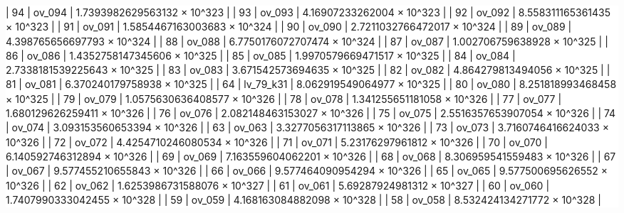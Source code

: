 | 94 | ov_094 | 1.7393982629563132 × 10^323 |
| 93 | ov_093 | 4.16907233262004 × 10^323 |
| 92 | ov_092 | 8.558311165361435 × 10^323 |
| 91 | ov_091 | 1.5854467163003683 × 10^324 |
| 90 | ov_090 | 2.7211032766472017 × 10^324 |
| 89 | ov_089 | 4.398765656697793 × 10^324 |
| 88 | ov_088 | 6.7750176072707474 × 10^324 |
| 87 | ov_087 | 1.002706759638928 × 10^325 |
| 86 | ov_086 | 1.4352758147345606 × 10^325 |
| 85 | ov_085 | 1.9970579669471517 × 10^325 |
| 84 | ov_084 | 2.7338181539225643 × 10^325 |
| 83 | ov_083 | 3.671542573694635 × 10^325 |
| 82 | ov_082 | 4.864279813494056 × 10^325 |
| 81 | ov_081 | 6.370240179758938 × 10^325 |
| 64 | lv_79_k31 | 8.062919549064977 × 10^325 |
| 80 | ov_080 | 8.251818993468458 × 10^325 |
| 79 | ov_079 | 1.0575630636408577 × 10^326 |
| 78 | ov_078 | 1.341255651181058 × 10^326 |
| 77 | ov_077 | 1.680129626259411 × 10^326 |
| 76 | ov_076 | 2.082148463153027 × 10^326 |
| 75 | ov_075 | 2.5516357653907054 × 10^326 |
| 74 | ov_074 | 3.093153560653394 × 10^326 |
| 63 | ov_063 | 3.3277056317113865 × 10^326 |
| 73 | ov_073 | 3.7160746416624033 × 10^326 |
| 72 | ov_072 | 4.4254710246080534 × 10^326 |
| 71 | ov_071 | 5.23176297961812 × 10^326 |
| 70 | ov_070 | 6.140592746312894 × 10^326 |
| 69 | ov_069 | 7.163559604062201 × 10^326 |
| 68 | ov_068 | 8.306959541559483 × 10^326 |
| 67 | ov_067 | 9.577455210655843 × 10^326 |
| 66 | ov_066 | 9.577464090954294 × 10^326 |
| 65 | ov_065 | 9.577500695626552 × 10^326 |
| 62 | ov_062 | 1.6253986731588076 × 10^327 |
| 61 | ov_061 | 5.69287924981312 × 10^327 |
| 60 | ov_060 | 1.7407990333042455 × 10^328 |
| 59 | ov_059 | 4.168163084882098 × 10^328 |
| 58 | ov_058 | 8.532424134271772 × 10^328 |
